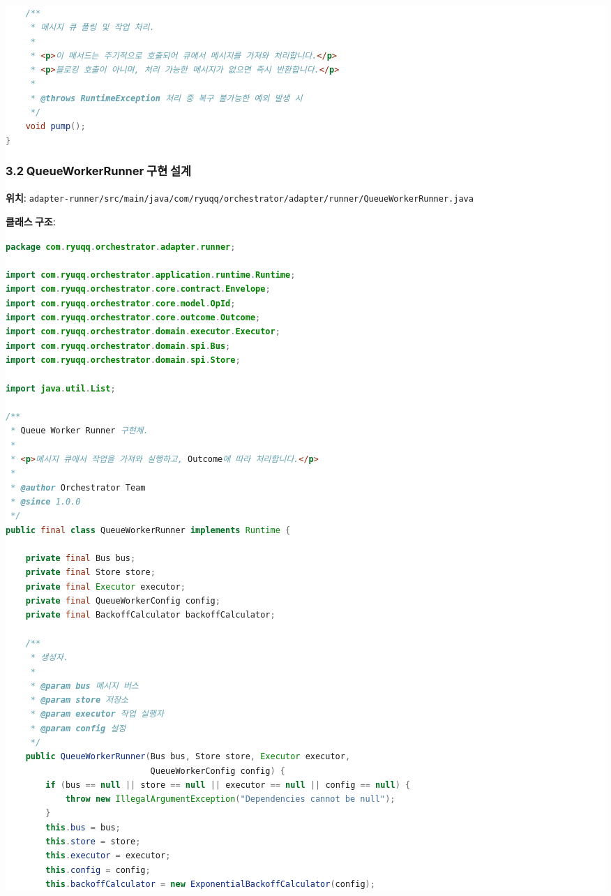 ```java
    /**
     * 메시지 큐 폴링 및 작업 처리.
     *
     * <p>이 메서드는 주기적으로 호출되어 큐에서 메시지를 가져와 처리합니다.</p>
     * <p>블로킹 호출이 아니며, 처리 가능한 메시지가 없으면 즉시 반환합니다.</p>
     *
     * @throws RuntimeException 처리 중 복구 불가능한 예외 발생 시
     */
    void pump();
}
```

### 3.2 QueueWorkerRunner 구현 설계

**위치**: `adapter-runner/src/main/java/com/ryuqq/orchestrator/adapter/runner/QueueWorkerRunner.java`

**클래스 구조**:
```java
package com.ryuqq.orchestrator.adapter.runner;

import com.ryuqq.orchestrator.application.runtime.Runtime;
import com.ryuqq.orchestrator.core.contract.Envelope;
import com.ryuqq.orchestrator.core.model.OpId;
import com.ryuqq.orchestrator.core.outcome.Outcome;
import com.ryuqq.orchestrator.domain.executor.Executor;
import com.ryuqq.orchestrator.domain.spi.Bus;
import com.ryuqq.orchestrator.domain.spi.Store;

import java.util.List;

/**
 * Queue Worker Runner 구현체.
 *
 * <p>메시지 큐에서 작업을 가져와 실행하고, Outcome에 따라 처리합니다.</p>
 *
 * @author Orchestrator Team
 * @since 1.0.0
 */
public final class QueueWorkerRunner implements Runtime {

    private final Bus bus;
    private final Store store;
    private final Executor executor;
    private final QueueWorkerConfig config;
    private final BackoffCalculator backoffCalculator;

    /**
     * 생성자.
     *
     * @param bus 메시지 버스
     * @param store 저장소
     * @param executor 작업 실행자
     * @param config 설정
     */
    public QueueWorkerRunner(Bus bus, Store store, Executor executor,
                             QueueWorkerConfig config) {
        if (bus == null || store == null || executor == null || config == null) {
            throw new IllegalArgumentException("Dependencies cannot be null");
        }
        this.bus = bus;
        this.store = store;
        this.executor = executor;
        this.config = config;
        this.backoffCalculator = new ExponentialBackoffCalculator(config);
```